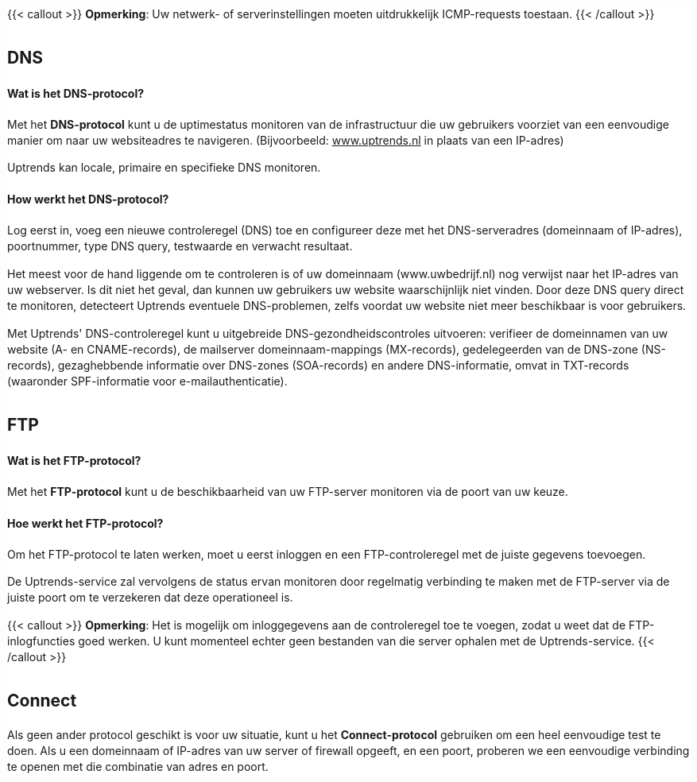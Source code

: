 {{< callout >}}
**Opmerking**: Uw netwerk- of serverinstellingen moeten uitdrukkelijk ICMP-requests toestaan.
{{< /callout >}}

## DNS

#### Wat is het DNS-protocol?

Met het **DNS-protocol** kunt u de uptimestatus monitoren van de infrastructuur die uw gebruikers voorziet van een eenvoudige manier om naar uw websiteadres te navigeren. (Bijvoorbeeld: www.uptrends.nl in plaats van een IP-adres)

Uptrends kan locale, primaire en specifieke DNS monitoren.

#### How werkt het DNS-protocol?

Log eerst in, voeg een nieuwe controleregel (DNS) toe en configureer deze met het DNS-serveradres (domeinnaam of IP-adres), poortnummer, type DNS query, testwaarde en verwacht resultaat.

Het meest voor de hand liggende om te controleren is of uw domeinnaam (www\.uwbedrijf.nl) nog verwijst naar het IP-adres van uw webserver. Is dit niet het geval, dan kunnen uw gebruikers uw website waarschijnlijk niet vinden. Door deze DNS query direct te monitoren, detecteert Uptrends eventuele DNS-problemen, zelfs voordat uw website niet meer beschikbaar is voor gebruikers.

Met Uptrends' DNS-controleregel kunt u uitgebreide DNS-gezondheidscontroles uitvoeren: verifieer de domeinnamen van uw website (A- en CNAME-records), de mailserver domeinnaam-mappings (MX-records), gedelegeerden van de DNS-zone (NS-records), gezaghebbende informatie over DNS-zones (SOA-records) en andere DNS-informatie, omvat in TXT-records (waaronder SPF-informatie voor e-mailauthenticatie).

## FTP

#### Wat is het FTP-protocol?

Met het **FTP-protocol** kunt u de beschikbaarheid van uw FTP-server monitoren via de poort van uw keuze.

#### Hoe werkt het FTP-protocol?

Om het FTP-protocol te laten werken, moet u eerst inloggen en een FTP-controleregel met de juiste gegevens toevoegen.

De Uptrends-service zal vervolgens de status ervan monitoren door regelmatig verbinding te maken met de FTP-server via de juiste poort om te verzekeren dat deze operationeel is.

{{< callout >}}
**Opmerking**: Het is mogelijk om inloggegevens aan de controleregel toe te voegen, zodat u weet dat de FTP-inlogfuncties goed werken. U kunt momenteel echter geen bestanden van die server ophalen met de Uptrends-service.
{{< /callout >}}

## Connect

Als geen ander protocol geschikt is voor uw situatie, kunt u het **Connect-protocol** gebruiken om een heel eenvoudige test te doen. Als u een domeinnaam of IP-adres van uw server of firewall opgeeft, en een poort, proberen we een eenvoudige verbinding te openen met die combinatie van adres en poort.
